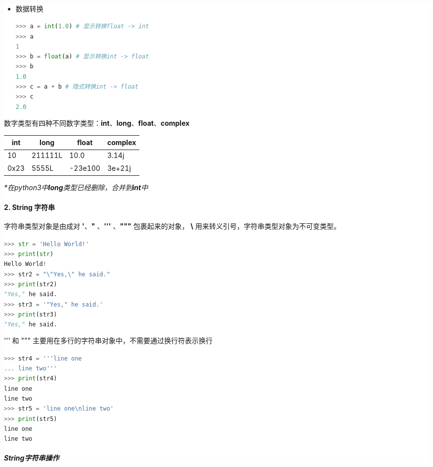 - 数据转换

    ```python
    >>> a = int(1.0) # 显示转换float -> int
    >>> a
    1
    >>> b = float(a) # 显示转换int -> float
    >>> b
    1.0
    >>> c = a + b # 隐式转换int -> float
    >>> c
    2.0
    ```

数字类型有四种不同数字类型：**int**、**long**、**float**、**complex**

|int|long|float|complex|
|---|----|-----|-------|
|10 |211111L|10.0|3.14j|
|0x23|5555L|-23e100|3e+21j|

*\*在python3中**long**类型已经删除，合并到**int**中*

#### 2. String 字符串

字符串类型对象是由成对 **'**、**"** 、**'''** 、**"""** 包裹起来的对象， **\\** 用来转义引号，字符串类型对象为不可变类型。

```python
>>> str = 'Hello World!'
>>> print(str)
Hello World!
>>> str2 = "\"Yes,\" he said."
>>> print(str2)
"Yes," he said.
>>> str3 = '"Yes," he said.'
>>> print(str3)
"Yes," he said.
```

''' 和 """ 主要用在多行的字符串对象中，不需要通过换行符表示换行

```python
>>> str4 = '''line one
... line two'''
>>> print(str4)
line one
line two
>>> str5 = 'line one\nline two'
>>> print(str5)
line one
line two
```

##### String字符串操作
